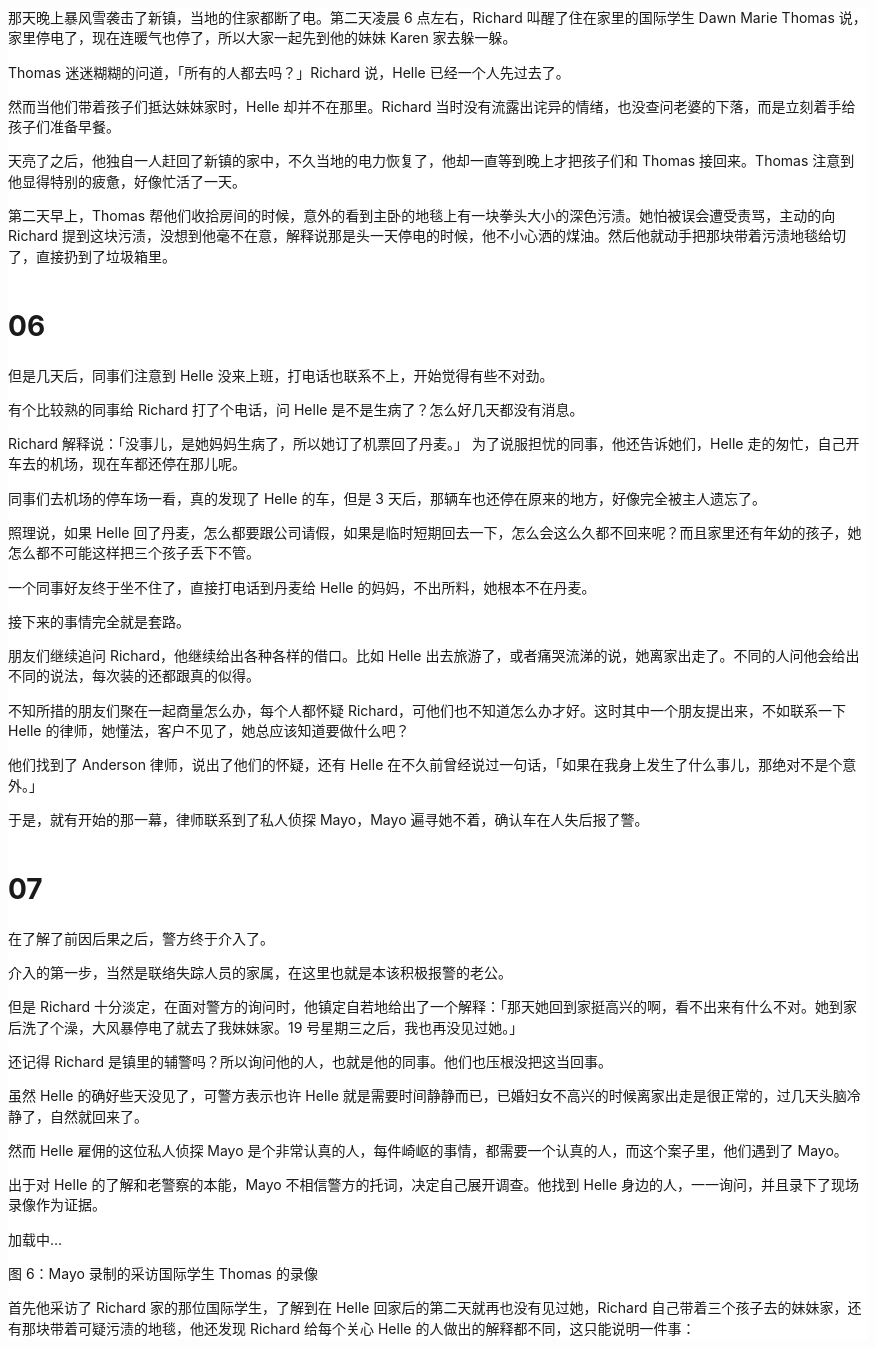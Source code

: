 那天晚上暴风雪袭击了新镇，当地的住家都断了电。第二天凌晨 6 点左右，Richard 叫醒了住在家里的国际学生 Dawn Marie Thomas 说，家里停电了，现在连暖气也停了，所以大家一起先到他的妹妹 Karen 家去躲一躲。 

Thomas 迷迷糊糊的问道，「所有的人都去吗？」Richard 说，Helle 已经一个人先过去了。 

然而当他们带着孩子们抵达妹妹家时，Helle 却并不在那里。Richard 当时没有流露出诧异的情绪，也没查问老婆的下落，而是立刻着手给孩子们准备早餐。 

天亮了之后，他独自一人赶回了新镇的家中，不久当地的电力恢复了，他却一直等到晚上才把孩子们和 Thomas 接回来。Thomas 注意到他显得特别的疲惫，好像忙活了一天。 

第二天早上，Thomas 帮他们收拾房间的时候，意外的看到主卧的地毯上有一块拳头大小的深色污渍。她怕被误会遭受责骂，主动的向 Richard 提到这块污渍，没想到他毫不在意，解释说那是头一天停电的时候，他不小心洒的煤油。然后他就动手把那块带着污渍地毯给切了，直接扔到了垃圾箱里。 

# 06

但是几天后，同事们注意到 Helle 没来上班，打电话也联系不上，开始觉得有些不对劲。

有个比较熟的同事给 Richard 打了个电话，问 Helle 是不是生病了？怎么好几天都没有消息。

Richard 解释说：「没事儿，是她妈妈生病了，所以她订了机票回了丹麦。」 为了说服担忧的同事，他还告诉她们，Helle 走的匆忙，自己开车去的机场，现在车都还停在那儿呢。 

同事们去机场的停车场一看，真的发现了 Helle 的车，但是 3 天后，那辆车也还停在原来的地方，好像完全被主人遗忘了。

照理说，如果 Helle 回了丹麦，怎么都要跟公司请假，如果是临时短期回去一下，怎么会这么久都不回来呢？而且家里还有年幼的孩子，她怎么都不可能这样把三个孩子丢下不管。

一个同事好友终于坐不住了，直接打电话到丹麦给 Helle 的妈妈，不出所料，她根本不在丹麦。 

接下来的事情完全就是套路。 

朋友们继续追问 Richard，他继续给出各种各样的借口。比如 Helle 出去旅游了，或者痛哭流涕的说，她离家出走了。不同的人问他会给出不同的说法，每次装的还都跟真的似得。 

不知所措的朋友们聚在一起商量怎么办，每个人都怀疑 Richard，可他们也不知道怎么办才好。这时其中一个朋友提出来，不如联系一下 Helle 的律师，她懂法，客户不见了，她总应该知道要做什么吧？ 

他们找到了 Anderson 律师，说出了他们的怀疑，还有 Helle 在不久前曾经说过一句话，「如果在我身上发生了什么事儿，那绝对不是个意外。」 

于是，就有开始的那一幕，律师联系到了私人侦探 Mayo，Mayo 遍寻她不着，确认车在人失后报了警。 

# 07

在了解了前因后果之后，警方终于介入了。

介入的第一步，当然是联络失踪人员的家属，在这里也就是本该积极报警的老公。 

但是 Richard 十分淡定，在面对警方的询问时，他镇定自若地给出了一个解释：「那天她回到家挺高兴的啊，看不出来有什么不对。她到家后洗了个澡，大风暴停电了就去了我妹妹家。19 号星期三之后，我也再没见过她。」

还记得 Richard 是镇里的辅警吗？所以询问他的人，也就是他的同事。他们也压根没把这当回事。

虽然 Helle 的确好些天没见了，可警方表示也许 Helle 就是需要时间静静而已，已婚妇女不高兴的时候离家出走是很正常的，过几天头脑冷静了，自然就回来了。 

然而 Helle 雇佣的这位私人侦探 Mayo 是个非常认真的人，每件崎岖的事情，都需要一个认真的人，而这个案子里，他们遇到了 Mayo。 

出于对 Helle 的了解和老警察的本能，Mayo 不相信警方的托词，决定自己展开调查。他找到 Helle 身边的人，一一询问，并且录下了现场录像作为证据。 

加载中...

图 6：Mayo 录制的采访国际学生 Thomas 的录像

首先他采访了 Richard 家的那位国际学生，了解到在 Helle 回家后的第二天就再也没有见过她，Richard 自己带着三个孩子去的妹妹家，还有那块带着可疑污渍的地毯，他还发现 Richard 给每个关心 Helle 的人做出的解释都不同，这只能说明一件事：
